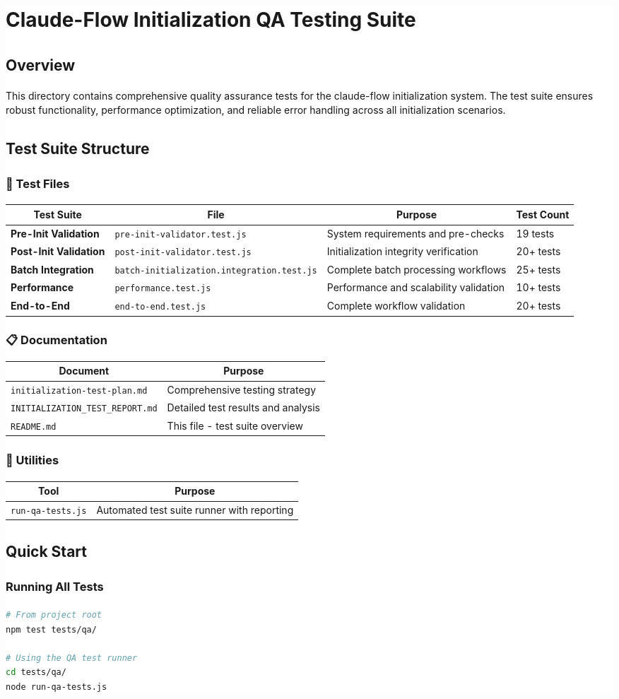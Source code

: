 # Claude-Flow Initialization QA Testing Suite

## Overview

This directory contains comprehensive quality assurance tests for the claude-flow initialization system. The test suite ensures robust functionality, performance optimization, and reliable error handling across all initialization scenarios.

## Test Suite Structure

### 🧪 Test Files

| Test Suite | File | Purpose | Test Count |
|------------|------|---------|------------|
| **Pre-Init Validation** | `pre-init-validator.test.js` | System requirements and pre-checks | 19 tests |
| **Post-Init Validation** | `post-init-validator.test.js` | Initialization integrity verification | 20+ tests |
| **Batch Integration** | `batch-initialization.integration.test.js` | Complete batch processing workflows | 25+ tests |
| **Performance** | `performance.test.js` | Performance and scalability validation | 10+ tests |
| **End-to-End** | `end-to-end.test.js` | Complete workflow validation | 20+ tests |

### 📋 Documentation

| Document | Purpose |
|----------|---------|
| `initialization-test-plan.md` | Comprehensive testing strategy |
| `INITIALIZATION_TEST_REPORT.md` | Detailed test results and analysis |
| `README.md` | This file - test suite overview |

### 🚀 Utilities

| Tool | Purpose |
|------|---------|
| `run-qa-tests.js` | Automated test suite runner with reporting |

## Quick Start

### Running All Tests
```bash
# From project root
npm test tests/qa/

# Using the QA test runner
cd tests/qa/
node run-qa-tests.js
```
